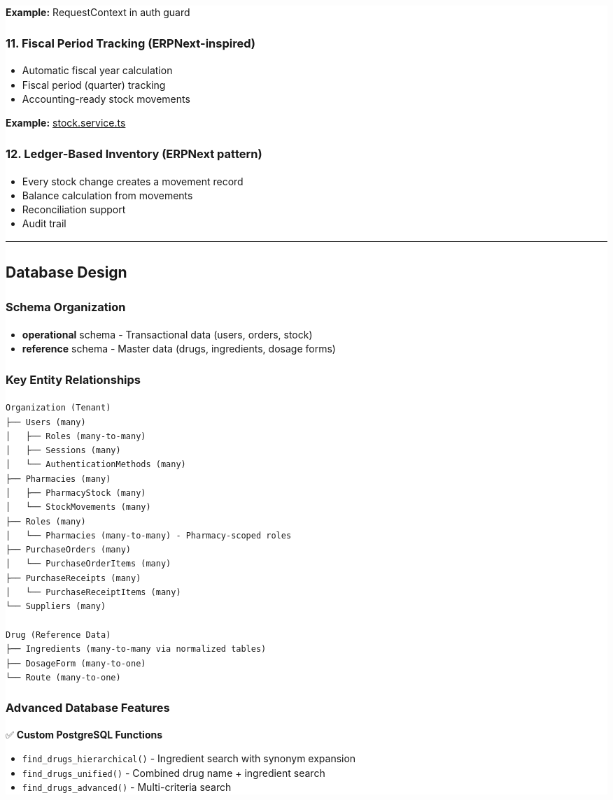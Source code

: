 **Example:** RequestContext in auth guard

### 11. **Fiscal Period Tracking** (ERPNext-inspired)
- Automatic fiscal year calculation
- Fiscal period (quarter) tracking
- Accounting-ready stock movements

**Example:** [stock.service.ts](src/inventory/stock/stock.service.ts:41-85)

### 12. **Ledger-Based Inventory** (ERPNext pattern)
- Every stock change creates a movement record
- Balance calculation from movements
- Reconciliation support
- Audit trail

---

## Database Design

### Schema Organization
- **operational** schema - Transactional data (users, orders, stock)
- **reference** schema - Master data (drugs, ingredients, dosage forms)

### Key Entity Relationships

```
Organization (Tenant)
├── Users (many)
│   ├── Roles (many-to-many)
│   ├── Sessions (many)
│   └── AuthenticationMethods (many)
├── Pharmacies (many)
│   ├── PharmacyStock (many)
│   └── StockMovements (many)
├── Roles (many)
│   └── Pharmacies (many-to-many) - Pharmacy-scoped roles
├── PurchaseOrders (many)
│   └── PurchaseOrderItems (many)
├── PurchaseReceipts (many)
│   └── PurchaseReceiptItems (many)
└── Suppliers (many)

Drug (Reference Data)
├── Ingredients (many-to-many via normalized tables)
├── DosageForm (many-to-one)
└── Route (many-to-one)
```

### Advanced Database Features

✅ **Custom PostgreSQL Functions**
- `find_drugs_hierarchical()` - Ingredient search with synonym expansion
- `find_drugs_unified()` - Combined drug name + ingredient search
- `find_drugs_advanced()` - Multi-criteria search

